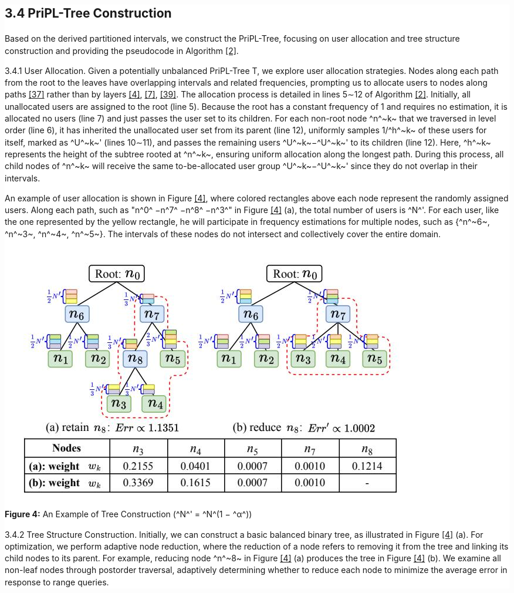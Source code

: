 ## <a id="ref-3-4"></a>3.4 PriPL-Tree Construction

Based on the derived partitioned intervals, we construct the PriPL-Tree, focusing on user allocation and tree structure construction and providing the pseudocode in Algorithm [[2]](#ref-alg-2).

3.4.1 User Allocation. Given a potentially unbalanced PriPL-Tree T, we explore user allocation strategies. Nodes along each path from the root to the leaves have overlapping intervals and related frequencies, prompting us to allocate users to nodes along paths [[37]](#ref-37) rather than by layers [[4]](#ref-4), [[7]](#ref-7), [[39]](#ref-39). The allocation process is detailed in lines 5∼12 of Algorithm [[2]](#ref-alg-2). Initially, all unallocated users are assigned to the root (line 5). Because the root has a constant frequency of 1 and requires no estimation, it is allocated no users (line 7) and just passes the user set to its children. For each non-root node ^n^~k~ that we traversed in level order (line 6), it has inherited the unallocated user set from its parent (line 12), uniformly samples 1/^h^~k~ of these users for itself, marked as ^U^~k~' (lines 10∼11), and passes the remaining users ^U^~k~−^U^~k~' to its children (line 12). Here, ^h^~k~ represents the height of the subtree rooted at ^n^~k~, ensuring uniform allocation along the longest path. During this process, all child nodes of ^n^~k~ will receive the same to-be-allocated user group ^U^~k~−^U^~k~' since they do not overlap in their intervals.

An example of user allocation is shown in Figure [[4]](#ref-4), where colored rectangles above each node represent the randomly assigned users. Along each path, such as "n^0^ −n^7^ −n^8^ −n^3^" in Figure [[4]](#ref-4) (a), the total number of users is ^N^'. For each user, like the one represented by the yellow rectangle, he will participate in frequency estimations for multiple nodes, such as {^n^~6~, ^n^~3~, ^n^~4~, ^n^~5~}. The intervals of these nodes do not intersect and collectively cover the entire domain.

![An Example of Tree Construction (N' = N(1 - α))](_page_6_Figure_0.jpeg)

**Figure 4:** An Example of Tree Construction (^N^' = ^N^(1 − ^α^))

3.4.2 Tree Structure Construction. Initially, we can construct a basic balanced binary tree, as illustrated in Figure [[4]](#ref-4) (a). For optimization, we perform adaptive node reduction, where the reduction of a node refers to removing it from the tree and linking its child nodes to its parent. For example, reducing node ^n^~8~ in Figure [[4]](#ref-4) (a) produces the tree in Figure [[4]](#ref-4) (b). We examine all non-leaf nodes through postorder traversal, adaptively determining whether to reduce each node to minimize the average error in response to range queries.
